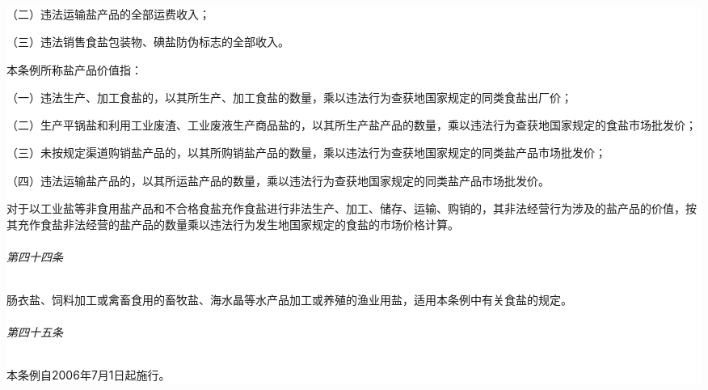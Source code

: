 （二）违法运输盐产品的全部运费收入；

（三）违法销售食盐包装物、碘盐防伪标志的全部收入。

本条例所称盐产品价值指：

（一）违法生产、加工食盐的，以其所生产、加工食盐的数量，乘以违法行为查获地国家规定的同类食盐出厂价；

（二）生产平锅盐和利用工业废渣、工业废液生产商品盐的，以其所生产盐产品的数量，乘以违法行为查获地国家规定的食盐市场批发价；

（三）未按规定渠道购销盐产品的，以其所购销盐产品的数量，乘以违法行为查获地国家规定的同类盐产品市场批发价；

（四）违法运输盐产品的，以其所运盐产品的数量，乘以违法行为查获地国家规定的同类盐产品市场批发价。

对于以工业盐等非食用盐产品和不合格食盐充作食盐进行非法生产、加工、储存、运输、购销的，其非法经营行为涉及的盐产品的价值，按其充作食盐非法经营的盐产品的数量乘以违法行为发生地国家规定的食盐的市场价格计算。

###### 第四十四条

肠衣盐、饲料加工或禽畜食用的畜牧盐、海水晶等水产品加工或养殖的渔业用盐，适用本条例中有关食盐的规定。

###### 第四十五条

本条例自2006年7月1日起施行。
